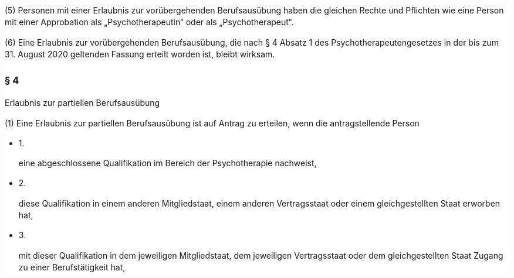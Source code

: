 (5) Personen mit einer Erlaubnis zur vorübergehenden Berufsausübung
haben die gleichen Rechte und Pflichten wie eine Person mit einer
Approbation als „Psychotherapeutin“ oder als „Psychotherapeut“.

</div>

<div class="jurAbsatz">

(6) Eine Erlaubnis zur vorübergehenden Berufsausübung, die nach § 4
Absatz 1 des Psychotherapeutengesetzes in der bis zum 31. August 2020
geltenden Fassung erteilt worden ist, bleibt wirksam.

</div>

</div>

</div>

</div>

<span id="BJNR160410019BJNE000500000.html"></span>

### § 4  
Erlaubnis zur partiellen Berufsausübung

<div>

<div class="jnhtml">

<div>

<div class="jurAbsatz">

(1) Eine Erlaubnis zur partiellen Berufsausübung ist auf Antrag zu
erteilen, wenn die antragstellende Person

  - 1\.
    
    <div>
    
    eine abgeschlossene Qualifikation im Bereich der Psychotherapie
    nachweist,
    
    </div>

  - 2\.
    
    <div>
    
    diese Qualifikation in einem anderen Mitgliedstaat, einem anderen
    Vertragsstaat oder einem gleichgestellten Staat erworben hat,
    
    </div>

  - 3\.
    
    <div>
    
    mit dieser Qualifikation in dem jeweiligen Mitgliedstaat, dem
    jeweiligen Vertragsstaat oder dem gleichgestellten Staat Zugang zu
    einer Berufstätigkeit hat,
    